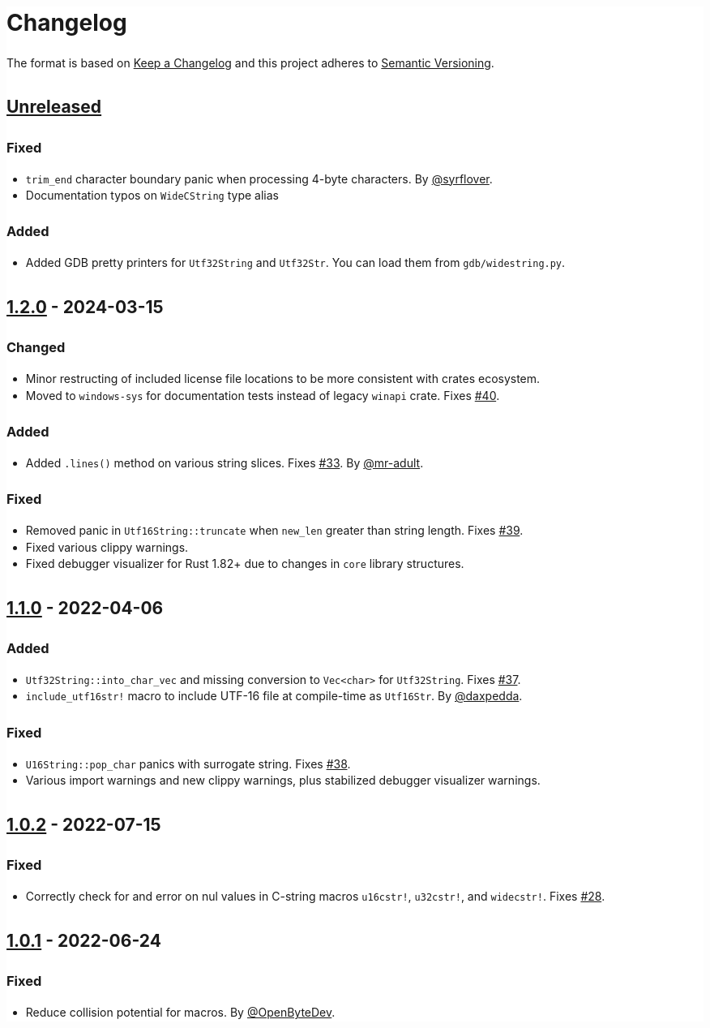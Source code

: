# Changelog

The format is based on [Keep a Changelog](http://keepachangelog.com/en/1.0.0/)
and this project adheres to [Semantic Versioning](http://semver.org/spec/v2.0.0.html).

## [Unreleased]
### Fixed
- `trim_end` character boundary panic when processing 4-byte characters. By [@syrflover].
- Documentation typos on `WideCString` type alias

### Added
- Added GDB pretty printers for `Utf32String` and `Utf32Str`. You can load them from `gdb/widestring.py`.

## [1.2.0] - 2024-03-15 <a name="1.2.0"></a>
### Changed
- Minor restructing of included license file locations to be more consistent with crates ecosystem.
- Moved to `windows-sys` for documentation tests instead of legacy `winapi` crate. Fixes [#40].

### Added
- Added `.lines()` method on various string slices. Fixes [#33]. By [@mr-adult].

### Fixed
- Removed panic in `Utf16String::truncate` when `new_len` greater than string length. Fixes [#39].
- Fixed various clippy warnings.
- Fixed debugger visualizer for Rust 1.82+ due to changes in `core` library structures.

## [1.1.0] - 2022-04-06 <a name="1.1.0"></a>
### Added
- `Utf32String::into_char_vec` and missing conversion to `Vec<char>` for `Utf32String`. Fixes [#37].
- `include_utf16str!` macro to include UTF-16 file at compile-time as `Utf16Str`. By [@daxpedda].

### Fixed
- `U16String::pop_char` panics with surrogate string. Fixes [#38].
- Various import warnings and new clippy warnings, plus stabilized debugger visualizer warnings.

## [1.0.2] - 2022-07-15 <a name="1.0.2"></a>
### Fixed
- Correctly check for and error on nul values in C-string macros `u16cstr!`, `u32cstr!`, and
  `widecstr!`. Fixes [#28].

## [1.0.1] - 2022-06-24 <a name="1.0.1"></a>
### Fixed
- Reduce collision potential for macros. By [@OpenByteDev].


[#2]: https://github.com/starkat99/widestring-rs/issues/2
[#14]: https://github.com/starkat99/widestring-rs/issues/14
[#18]: https://github.com/starkat99/widestring-rs/issues/18
[#19]: https://github.com/starkat99/widestring-rs/issues/19
[#20]: https://github.com/starkat99/widestring-rs/issues/20
[#22]: https://github.com/starkat99/widestring-rs/issues/22
[#28]: https://github.com/starkat99/widestring-rs/issues/28
[#37]: https://github.com/starkat99/widestring-rs/issues/37
[#38]: https://github.com/starkat99/widestring-rs/issues/38
[#33]: https://github.com/starkat99/widestring-rs/issues/33
[#39]: https://github.com/starkat99/widestring-rs/issues/39
[#40]: https://github.com/starkat99/widestring-rs/issues/40
[@nicbn]: https://github.com/nicbn
[@joshwd36]: https://github.com/joshwb36
[@yescallop]: https://github.com/yescallop
[@OpenByteDev]: https://github.com/OpenByteDev
[@daxpedda]: https://github.com/daxpedda
[@mr-adult]: https://github.com/mr-adult
[@syrflover]: https://github.com/syrflover
[Unreleased]: https://github.com/starkat99/widestring-rs/compare/v1.2.0...HEAD
[1.2.0]: https://github.com/starkat99/widestring-rs/compare/v1.1.0...v1.2.0
[1.1.0]: https://github.com/starkat99/widestring-rs/compare/v1.0.2...v1.1.0
[1.0.2]: https://github.com/starkat99/widestring-rs/compare/v1.0.1...v1.0.2
[1.0.1]: https://github.com/starkat99/widestring-rs/compare/v1.0.0...v1.0.1
[1.0.0]: https://github.com/starkat99/widestring-rs/compare/v1.0.0-beta.1...v1.0.0
[1.0.0-beta.1]: https://github.com/starkat99/widestring-rs/compare/v0.5.1...v1.0.0-beta.1
[0.5.1]: https://github.com/starkat99/widestring-rs/compare/v0.5.0...v0.5.1
[0.5.0]: https://github.com/starkat99/widestring-rs/compare/v0.4.3...v0.5.0
[0.4.3]: https://github.com/starkat99/widestring-rs/compare/v0.4.2...v0.4.3
[0.4.2]: https://github.com/starkat99/widestring-rs/compare/v0.4.1...v0.4.2
[0.4.1]: https://github.com/starkat99/widestring-rs/compare/v0.4.0...v0.4.1
[0.4.0]: https://github.com/starkat99/widestring-rs/compare/v0.3.0...v0.4.0
[0.3.0]: https://github.com/starkat99/widestring-rs/compare/v0.2.2...v0.3.0
[0.2.2]: https://github.com/starkat99/widestring-rs/compare/v0.2.1...v0.2.2
[0.2.1]: https://github.com/starkat99/widestring-rs/compare/v0.2.0...v0.2.1
[0.2.0]: https://github.com/starkat99/widestring-rs/compare/v0.1.0...v0.2.0